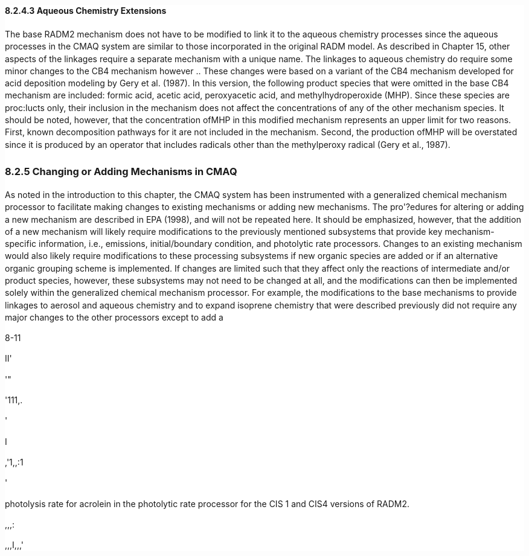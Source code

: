 #### 8.2.4.3 Aqueous Chemistry Extensions 

The base RADM2 mechanism does not have to be modified to link it to the aqueous chemistry 
processes since the aqueous processes in the CMAQ system are similar to those incorporated in 
the original RADM model. As described in Chapter 15, other aspects of the linkages require a 
separate mechanism with a unique name. The linkages to aqueous chemistry do require some 
minor changes to the CB4 mechanism however ..  These changes were based on a variant of the 
CB4 mechanism developed for acid deposition modeling by Gery et al. (1987).  In this version, 
the following product species that were omitted in the base CB4 mechanism are included: formic 
acid, acetic acid, peroxyacetic acid, and methylhydroperoxide (MHP).  Since these species are 
proc:Iucts only, their inclusion in the mechanism does not affect the concentrations of any of the 
other mechanism species.  It should be noted, however, that the concentration ofMHP in this 
modified mechanism represents an upper limit for two reasons. First, known decomposition 
pathways for it are not included in the mechanism.  Second, the production ofMHP will be 
overstated since it is produced by an operator that includes radicals other than the methylperoxy 
radical (Gery et al.,  1987). 

### 8.2.5  Changing or Adding Mechanisms in CMAQ 

As noted in the introduction to this chapter, the CMAQ system has been instrumented with a 
generalized chemical mechanism processor to facilitate making changes to existing mechanisms or 
adding new mechanisms.  The pro'?edures for altering or adding a new mechanism are described in 
EPA (1998), and will not be repeated here.  It should be emphasized, however, that the addition 
of a new mechanism will likely require modifications to the previously mentioned subsystems that 
provide key mechanism-specific information, i.e., emissions, initial/boundary condition, and 
photolytic rate processors.  Changes to an existing mechanism would also likely require 
modifications to these processing subsystems if new organic species are added or if an alternative 
organic grouping scheme is implemented.  If changes are limited such that they affect only the 
reactions of intermediate and/or product species, however, these subsystems may not need to be 
changed at all, and the modifications can then be implemented solely within the generalized 
chemical mechanism processor.  For example, the modifications to the base mechanisms to 
provide linkages to aerosol and aqueous chemistry and to expand isoprene chemistry that were 
described previously did not require any major changes to the other processors except to add a 

8-11 

II' 


'" 

'111,. 

' 

I 

,'1,,:1 

' 

photolysis rate for acrolein in the photolytic rate processor for the CIS 1 and CIS4 versions of 
RADM2. 

,,,: 

,,,I,,,' 
